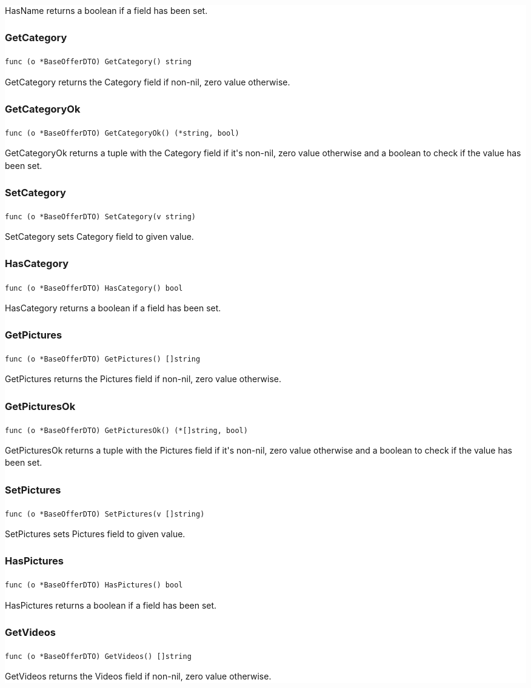 HasName returns a boolean if a field has been set.

### GetCategory

`func (o *BaseOfferDTO) GetCategory() string`

GetCategory returns the Category field if non-nil, zero value otherwise.

### GetCategoryOk

`func (o *BaseOfferDTO) GetCategoryOk() (*string, bool)`

GetCategoryOk returns a tuple with the Category field if it's non-nil, zero value otherwise
and a boolean to check if the value has been set.

### SetCategory

`func (o *BaseOfferDTO) SetCategory(v string)`

SetCategory sets Category field to given value.

### HasCategory

`func (o *BaseOfferDTO) HasCategory() bool`

HasCategory returns a boolean if a field has been set.

### GetPictures

`func (o *BaseOfferDTO) GetPictures() []string`

GetPictures returns the Pictures field if non-nil, zero value otherwise.

### GetPicturesOk

`func (o *BaseOfferDTO) GetPicturesOk() (*[]string, bool)`

GetPicturesOk returns a tuple with the Pictures field if it's non-nil, zero value otherwise
and a boolean to check if the value has been set.

### SetPictures

`func (o *BaseOfferDTO) SetPictures(v []string)`

SetPictures sets Pictures field to given value.

### HasPictures

`func (o *BaseOfferDTO) HasPictures() bool`

HasPictures returns a boolean if a field has been set.

### GetVideos

`func (o *BaseOfferDTO) GetVideos() []string`

GetVideos returns the Videos field if non-nil, zero value otherwise.
